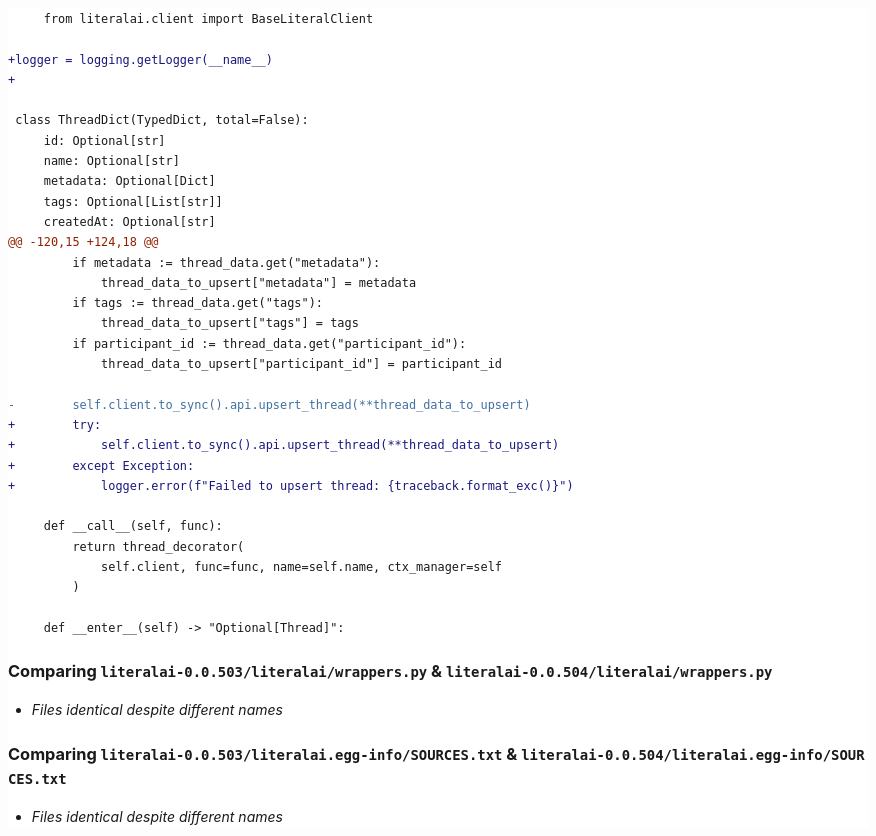 ```diff
     from literalai.client import BaseLiteralClient
 
+logger = logging.getLogger(__name__)
+
 
 class ThreadDict(TypedDict, total=False):
     id: Optional[str]
     name: Optional[str]
     metadata: Optional[Dict]
     tags: Optional[List[str]]
     createdAt: Optional[str]
@@ -120,15 +124,18 @@
         if metadata := thread_data.get("metadata"):
             thread_data_to_upsert["metadata"] = metadata
         if tags := thread_data.get("tags"):
             thread_data_to_upsert["tags"] = tags
         if participant_id := thread_data.get("participant_id"):
             thread_data_to_upsert["participant_id"] = participant_id
 
-        self.client.to_sync().api.upsert_thread(**thread_data_to_upsert)
+        try:
+            self.client.to_sync().api.upsert_thread(**thread_data_to_upsert)
+        except Exception:
+            logger.error(f"Failed to upsert thread: {traceback.format_exc()}")
 
     def __call__(self, func):
         return thread_decorator(
             self.client, func=func, name=self.name, ctx_manager=self
         )
 
     def __enter__(self) -> "Optional[Thread]":
```

### Comparing `literalai-0.0.503/literalai/wrappers.py` & `literalai-0.0.504/literalai/wrappers.py`

 * *Files identical despite different names*

### Comparing `literalai-0.0.503/literalai.egg-info/SOURCES.txt` & `literalai-0.0.504/literalai.egg-info/SOURCES.txt`

 * *Files identical despite different names*

